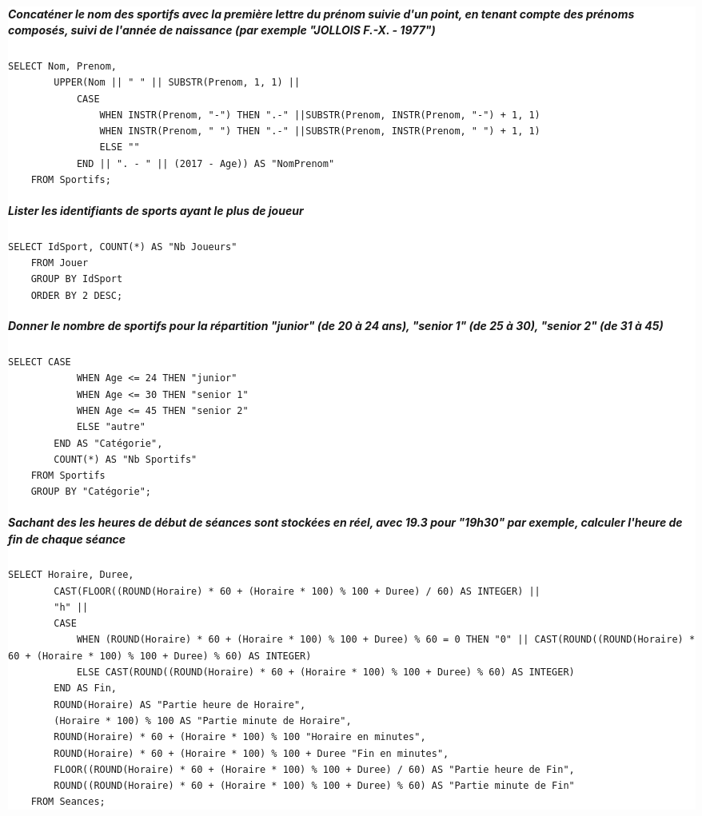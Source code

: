 ##### Concaténer le nom des sportifs avec la première lettre du prénom suivie d'un point, en tenant compte des prénoms composés, suivi de l'année de naissance (par exemple "JOLLOIS F.-X. - 1977")

```
SELECT Nom, Prenom,
        UPPER(Nom || " " || SUBSTR(Prenom, 1, 1) ||
            CASE
                WHEN INSTR(Prenom, "-") THEN ".-" ||SUBSTR(Prenom, INSTR(Prenom, "-") + 1, 1)
                WHEN INSTR(Prenom, " ") THEN ".-" ||SUBSTR(Prenom, INSTR(Prenom, " ") + 1, 1)
                ELSE ""
            END || ". - " || (2017 - Age)) AS "NomPrenom"
    FROM Sportifs;
```

##### Lister les identifiants de sports ayant le plus de joueur

```
SELECT IdSport, COUNT(*) AS "Nb Joueurs"
    FROM Jouer
    GROUP BY IdSport
    ORDER BY 2 DESC;
```

##### Donner le nombre de sportifs pour la répartition "junior" (de 20 à 24 ans), "senior 1" (de 25 à 30), "senior 2" (de 31 à 45)

```
SELECT CASE
            WHEN Age <= 24 THEN "junior"
            WHEN Age <= 30 THEN "senior 1"
            WHEN Age <= 45 THEN "senior 2"
            ELSE "autre"
        END AS "Catégorie",
        COUNT(*) AS "Nb Sportifs"
    FROM Sportifs
    GROUP BY "Catégorie";
```

##### Sachant des les heures de début de séances sont stockées en réel, avec 19.3 pour "19h30" par exemple, calculer l'heure de fin de chaque séance

```
SELECT Horaire, Duree,
        CAST(FLOOR((ROUND(Horaire) * 60 + (Horaire * 100) % 100 + Duree) / 60) AS INTEGER) ||
        "h" ||
        CASE
            WHEN (ROUND(Horaire) * 60 + (Horaire * 100) % 100 + Duree) % 60 = 0 THEN "0" || CAST(ROUND((ROUND(Horaire) * 60 + (Horaire * 100) % 100 + Duree) % 60) AS INTEGER) 
            ELSE CAST(ROUND((ROUND(Horaire) * 60 + (Horaire * 100) % 100 + Duree) % 60) AS INTEGER)
        END AS Fin,
        ROUND(Horaire) AS "Partie heure de Horaire",
        (Horaire * 100) % 100 AS "Partie minute de Horaire",
        ROUND(Horaire) * 60 + (Horaire * 100) % 100 "Horaire en minutes",
        ROUND(Horaire) * 60 + (Horaire * 100) % 100 + Duree "Fin en minutes",
        FLOOR((ROUND(Horaire) * 60 + (Horaire * 100) % 100 + Duree) / 60) AS "Partie heure de Fin", 
        ROUND((ROUND(Horaire) * 60 + (Horaire * 100) % 100 + Duree) % 60) AS "Partie minute de Fin"
    FROM Seances;
```

